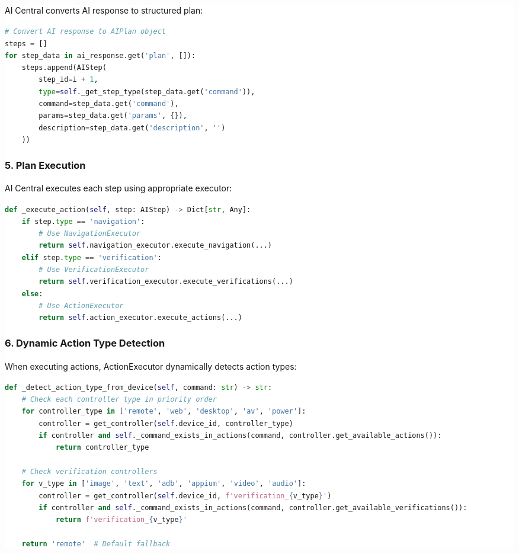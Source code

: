 AI Central converts AI response to structured plan:

```python
# Convert AI response to AIPlan object
steps = []
for step_data in ai_response.get('plan', []):
    steps.append(AIStep(
        step_id=i + 1,
        type=self._get_step_type(step_data.get('command')),
        command=step_data.get('command'),
        params=step_data.get('params', {}),
        description=step_data.get('description', '')
    ))
```

### 5. **Plan Execution**

AI Central executes each step using appropriate executor:

```python
def _execute_action(self, step: AIStep) -> Dict[str, Any]:
    if step.type == 'navigation':
        # Use NavigationExecutor
        return self.navigation_executor.execute_navigation(...)
    elif step.type == 'verification':
        # Use VerificationExecutor  
        return self.verification_executor.execute_verifications(...)
    else:
        # Use ActionExecutor
        return self.action_executor.execute_actions(...)
```

### 6. **Dynamic Action Type Detection**

When executing actions, ActionExecutor dynamically detects action types:

```python
def _detect_action_type_from_device(self, command: str) -> str:
    # Check each controller type in priority order
    for controller_type in ['remote', 'web', 'desktop', 'av', 'power']:
        controller = get_controller(self.device_id, controller_type)
        if controller and self._command_exists_in_actions(command, controller.get_available_actions()):
            return controller_type
    
    # Check verification controllers
    for v_type in ['image', 'text', 'adb', 'appium', 'video', 'audio']:
        controller = get_controller(self.device_id, f'verification_{v_type}')
        if controller and self._command_exists_in_actions(command, controller.get_available_verifications()):
            return f'verification_{v_type}'
    
    return 'remote'  # Default fallback
```

